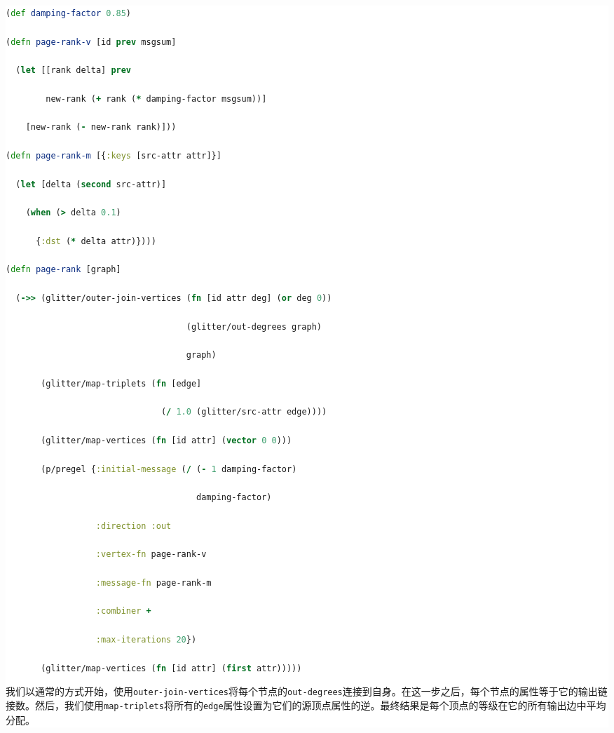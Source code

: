 ```clj
(def damping-factor 0.85)

(defn page-rank-v [id prev msgsum]

  (let [[rank delta] prev

        new-rank (+ rank (* damping-factor msgsum))]

    [new-rank (- new-rank rank)]))

(defn page-rank-m [{:keys [src-attr attr]}]

  (let [delta (second src-attr)]

    (when (> delta 0.1)

      {:dst (* delta attr)})))

(defn page-rank [graph]

  (->> (glitter/outer-join-vertices (fn [id attr deg] (or deg 0))

                                    (glitter/out-degrees graph)

                                    graph)

       (glitter/map-triplets (fn [edge]

                               (/ 1.0 (glitter/src-attr edge))))

       (glitter/map-vertices (fn [id attr] (vector 0 0)))

       (p/pregel {:initial-message (/ (- 1 damping-factor)

                                      damping-factor)

                  :direction :out

                  :vertex-fn page-rank-v

                  :message-fn page-rank-m

                  :combiner +

                  :max-iterations 20})

       (glitter/map-vertices (fn [id attr] (first attr)))))
```

我们以通常的方式开始，使用`outer-join-vertices`将每个节点的`out-degrees`连接到自身。在这一步之后，每个节点的属性等于它的输出链接数。然后，我们使用`map-triplets`将所有的`edge`属性设置为它们的源顶点属性的逆。最终结果是每个顶点的等级在它的所有输出边中平均分配。
